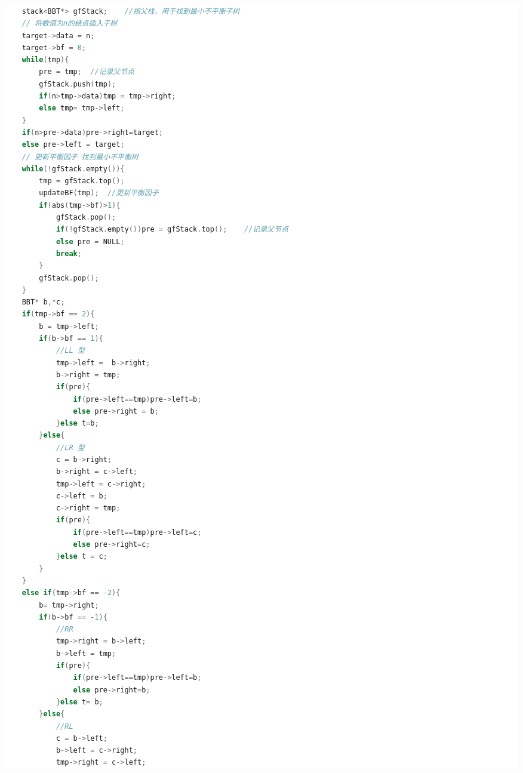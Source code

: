```c++
    stack<BBT*> gfStack;	//祖父栈，用于找到最小不平衡子树
    // 将数值为n的结点插入子树
    target->data = n;
    target->bf = 0;
    while(tmp){
        pre = tmp;	//记录父节点
        gfStack.push(tmp);
        if(n>tmp->data)tmp = tmp->right;
        else tmp= tmp->left;
    }
    if(n>pre->data)pre->right=target;
    else pre->left = target;
    // 更新平衡因子 找到最小不平衡树
    while(!gfStack.empty()){    
        tmp = gfStack.top();
        updateBF(tmp);	//更新平衡因子
        if(abs(tmp->bf)>1){
            gfStack.pop();
            if(!gfStack.empty())pre = gfStack.top();	//记录父节点
            else pre = NULL;
            break;
        }
        gfStack.pop();
    }
    BBT* b,*c;
    if(tmp->bf == 2){
        b = tmp->left;
        if(b->bf == 1){
            //LL 型
            tmp->left =  b->right;
            b->right = tmp;
            if(pre){
                if(pre->left==tmp)pre->left=b;
                else pre->right = b;
            }else t=b;
        }else{
            //LR 型
            c = b->right;
            b->right = c->left;
            tmp->left = c->right;
            c->left = b;
            c->right = tmp;
            if(pre){
                if(pre->left==tmp)pre->left=c;
                else pre->right=c;
            }else t = c;
        }
    }
    else if(tmp->bf == -2){
        b= tmp->right;
        if(b->bf == -1){
            //RR
            tmp->right = b->left;
            b->left = tmp;
            if(pre){
                if(pre->left==tmp)pre->left=b;
                else pre->right=b;
            }else t= b;
        }else{
            //RL
            c = b->left;
            b->left = c->right;
            tmp->right = c->left;
```